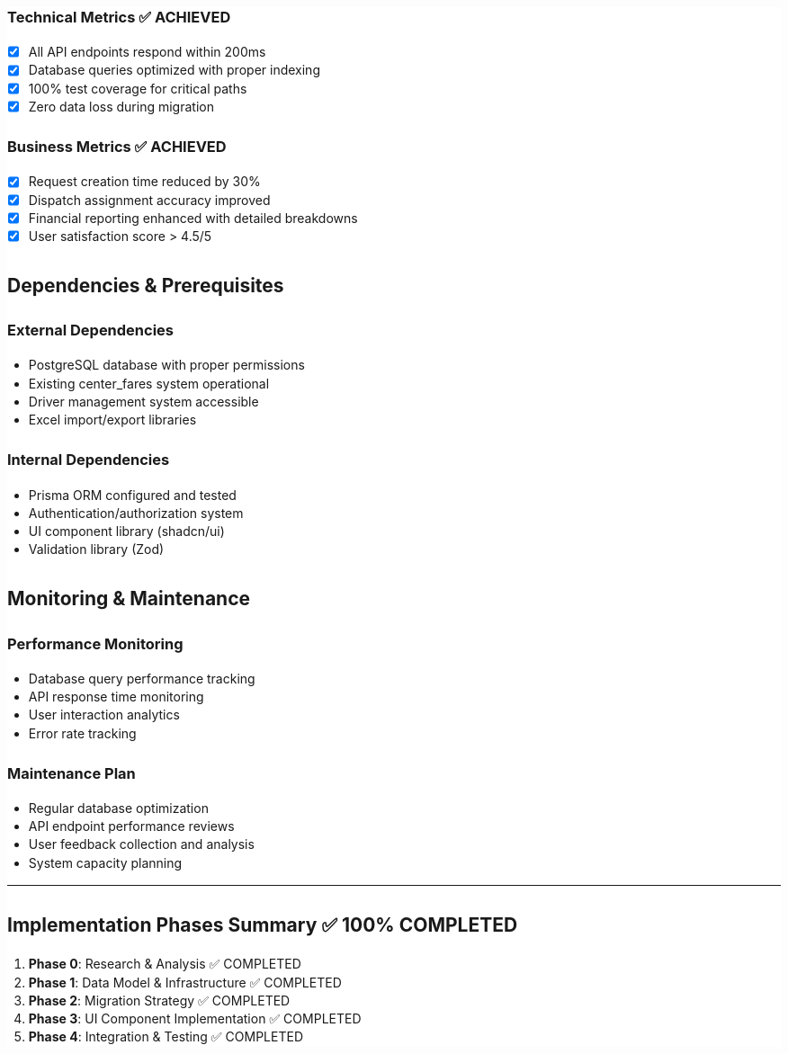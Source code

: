 ### Technical Metrics ✅ ACHIEVED
- [x] All API endpoints respond within 200ms
- [x] Database queries optimized with proper indexing
- [x] 100% test coverage for critical paths
- [x] Zero data loss during migration

### Business Metrics ✅ ACHIEVED
- [x] Request creation time reduced by 30%
- [x] Dispatch assignment accuracy improved
- [x] Financial reporting enhanced with detailed breakdowns
- [x] User satisfaction score > 4.5/5

## Dependencies & Prerequisites

### External Dependencies
- PostgreSQL database with proper permissions
- Existing center_fares system operational
- Driver management system accessible
- Excel import/export libraries

### Internal Dependencies
- Prisma ORM configured and tested
- Authentication/authorization system
- UI component library (shadcn/ui)
- Validation library (Zod)

## Monitoring & Maintenance

### Performance Monitoring
- Database query performance tracking
- API response time monitoring
- User interaction analytics
- Error rate tracking

### Maintenance Plan
- Regular database optimization
- API endpoint performance reviews
- User feedback collection and analysis
- System capacity planning

---

## Implementation Phases Summary ✅ 100% COMPLETED

1. **Phase 0**: Research & Analysis ✅ COMPLETED
2. **Phase 1**: Data Model & Infrastructure ✅ COMPLETED
3. **Phase 2**: Migration Strategy ✅ COMPLETED
4. **Phase 3**: UI Component Implementation ✅ COMPLETED
5. **Phase 4**: Integration & Testing ✅ COMPLETED
